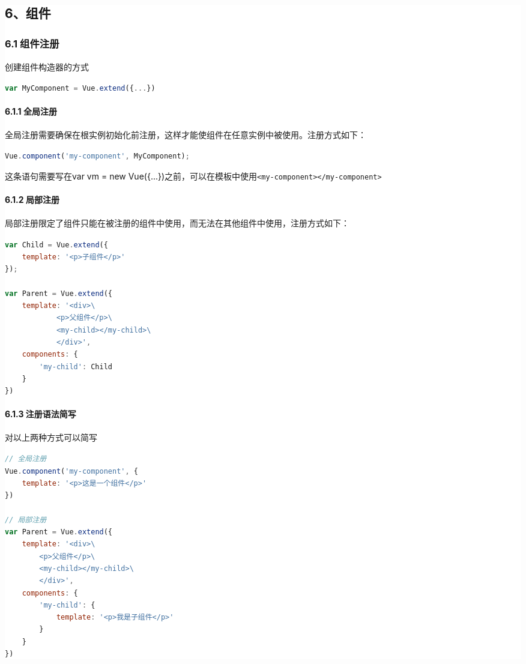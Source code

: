 ## 6、组件

### 6.1 组件注册

创建组件构造器的方式

```javascript
var MyComponent = Vue.extend({...})
```

#### 6.1.1 全局注册

全局注册需要确保在根实例初始化前注册，这样才能使组件在任意实例中被使用。注册方式如下：

```javascript
Vue.component('my-component', MyComponent);
```

这条语句需要写在var vm = new Vue({...})之前，可以在模板中使用`<my-component></my-component>` 

#### 6.1.2 局部注册

局部注册限定了组件只能在被注册的组件中使用，而无法在其他组件中使用，注册方式如下：

```javascript
var Child = Vue.extend({
    template: '<p>子组件</p>'
});

var Parent = Vue.extend({
    template: '<div>\
    		<p>父组件</p>\
    		<my-child></my-child>\
    		</div>',
    components: {
        'my-child': Child
    }
}) 
```

#### 6.1.3 注册语法简写

对以上两种方式可以简写

```javascript
// 全局注册
Vue.component('my-component', {
    template: '<p>这是一个组件</p>'
})

// 局部注册
var Parent = Vue.extend({
    template: '<div>\
    	<p>父组件</p>\
    	<my-child></my-child>\
    	</div>',
    components: {
        'my-child': {
            template: '<p>我是子组件</p>'
        }
    }
})
```
